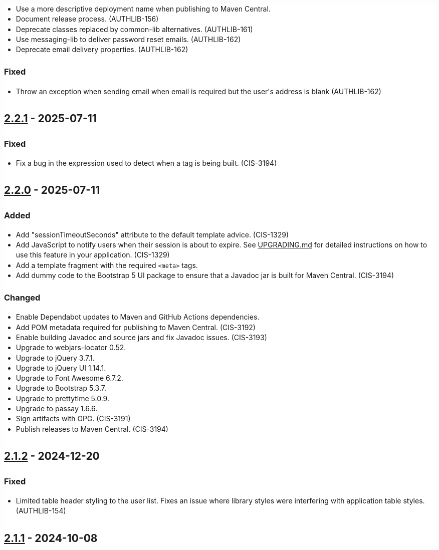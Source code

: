 - Use a more descriptive deployment name when publishing to Maven Central.
- Document release process. (AUTHLIB-156)
- Deprecate classes replaced by common-lib alternatives. (AUTHLIB-161)
- Use messaging-lib to deliver password reset emails. (AUTHLIB-162)
- Deprecate email delivery properties. (AUTHLIB-162)

### Fixed

- Throw an exception when sending email when email is required but the user's address is blank (AUTHLIB-162)

## [2.2.1] - 2025-07-11

### Fixed

- Fix a bug in the expression used to detect when a tag is being built. (CIS-3194)

## [2.2.0] - 2025-07-11

### Added

- Add "sessionTimeoutSeconds" attribute to the default template advice. (CIS-1329)
- Add JavaScript to notify users when their session is about to expire. See [UPGRADING.md](UPGRADING.md) for detailed instructions on how to use this feature in your application. (CIS-1329)
- Add a template fragment with the required `<meta>` tags.
- Add dummy code to the Bootstrap 5 UI package to ensure that a Javadoc jar is built for Maven Central. (CIS-3194)

### Changed

- Enable Dependabot updates to Maven and GitHub Actions dependencies.
- Add POM metadata required for publishing to Maven Central. (CIS-3192)
- Enable building Javadoc and source jars and fix Javadoc issues. (CIS-3193)
- Upgrade to webjars-locator 0.52.
- Upgrade to jQuery 3.7.1.
- Upgrade to jQuery UI 1.14.1.
- Upgrade to Font Awesome 6.7.2.
- Upgrade to Bootstrap 5.3.7.
- Upgrade to prettytime 5.0.9.
- Upgrade to passay 1.6.6.
- Sign artifacts with GPG. (CIS-3191)
- Publish releases to Maven Central. (CIS-3194)

## [2.1.2] - 2024-12-20

### Fixed

- Limited table header styling to the user list. Fixes an issue where library styles were interfering with application table styles. (AUTHLIB-154)

## [2.1.1] - 2024-10-08


[unreleased]: https://github.com/OHSU-OCTRI/authentication-lib/compare/v3.0.0...HEAD
[3.0.0]: https://github.com/OHSU-OCTRI/authentication-lib/compare/v2.3.0...v3.0.0
[2.3.0]: https://github.com/OHSU-OCTRI/authentication-lib/compare/v2.2.1...v2.3.0
[2.2.1]: https://github.com/OHSU-OCTRI/authentication-lib/compare/v2.2.0...v2.2.1
[2.2.0]: https://github.com/OHSU-OCTRI/authentication-lib/compare/v2.1.2...v2.2.0
[2.1.2]: https://github.com/OHSU-OCTRI/authentication-lib/compare/v2.1.1...v2.1.2
[2.1.1]: https://github.com/OHSU-OCTRI/authentication-lib/compare/v2.1.0...v2.1.1
[2.1.0]: https://github.com/OHSU-OCTRI/authentication-lib/compare/v2.0.0...v2.1.0
[2.0.0]: https://github.com/OHSU-OCTRI/authentication-lib/compare/v1.3.0...v2.0.0
[1.3.0]: https://github.com/OHSU-OCTRI/authentication-lib/compare/v1.2.0...v1.3.0
[1.2.0]: https://github.com/OHSU-OCTRI/authentication-lib/compare/v1.1.0...v1.2.0
[1.1.0]: https://github.com/OHSU-OCTRI/authentication-lib/compare/v1.0.0...v1.1.0
[1.0.1]: https://github.com/OHSU-OCTRI/authentication-lib/compare/v1.0.0...v1.0.1
[1.0.0]: https://github.com/OHSU-OCTRI/authentication-lib/compare/v0.11.0...v1.0.0
[0.11.0]: https://github.com/OHSU-OCTRI/authentication-lib/compare/v0.10.0...v0.11.0
[0.10.0]: https://github.com/OHSU-OCTRI/authentication-lib/compare/v0.9.3...v0.10.0
[0.9.3]: https://github.com/OHSU-OCTRI/authentication-lib/compare/v0.9.2...v0.9.3
[0.9.2]: https://github.com/OHSU-OCTRI/authentication-lib/compare/v0.9.1...v0.9.2
[0.9.1]: https://github.com/OHSU-OCTRI/authentication-lib/compare/v0.9.0...v0.9.1
[0.9.0]: https://github.com/OHSU-OCTRI/authentication-lib/compare/v0.8.1...v0.9.0
[0.8.1]: https://github.com/OHSU-OCTRI/authentication-lib/compare/v0.8.0...v0.8.1
[0.8.0]: https://github.com/OHSU-OCTRI/authentication-lib/compare/v0.7.3...v0.8.0
[0.7.3]: https://github.com/OHSU-OCTRI/authentication-lib/compare/v0.7.2...v0.7.3
[0.7.2]: https://github.com/OHSU-OCTRI/authentication-lib/compare/v0.7.1...v0.7.2
[0.7.1]: https://github.com/OHSU-OCTRI/authentication-lib/compare/v0.7.0...v0.7.0
[0.7.0]: https://github.com/OHSU-OCTRI/authentication-lib/compare/v0.6.0...v0.7.0
[0.6.0]: https://github.com/OHSU-OCTRI/authentication-lib/compare/v0.5.5...v0.6.0
[0.5.5]: https://github.com/OHSU-OCTRI/authentication-lib/compare/v0.5.4...v0.5.5
[0.5.4]: https://github.com/OHSU-OCTRI/authentication-lib/compare/v0.5.3...v0.5.4
[0.5.3]: https://github.com/OHSU-OCTRI/authentication-lib/compare/v0.5.2...v0.5.3
[0.5.2]: https://github.com/OHSU-OCTRI/authentication-lib/compare/v0.5.1...v0.5.2
[0.5.1]: https://github.com/OHSU-OCTRI/authentication-lib/compare/v0.5.0...v0.5.1
[0.5.0]: https://github.com/OHSU-OCTRI/authentication-lib/compare/v0.4.0...v0.5.0
[0.4.0]: https://github.com/OHSU-OCTRI/authentication-lib/compare/v0.3.0...v0.4.0
[0.3.0]: https://github.com/OHSU-OCTRI/authentication-lib/compare/v0.2.1...v0.3.0
[0.2.1]: https://github.com/OHSU-OCTRI/authentication-lib/compare/v0.2.0...v0.2.1
[0.2.0]: https://github.com/OHSU-OCTRI/authentication-lib/compare/v0.1.4...v0.2.0
[0.1.4]: https://github.com/OHSU-OCTRI/authentication-lib/compare/v0.1.3...v0.1.4
[0.1.3]: https://github.com/OHSU-OCTRI/authentication-lib/compare/v0.1.2...v0.1.3
[0.1.2]: https://github.com/OHSU-OCTRI/authentication-lib/compare/v0.1.1...v0.1.2
[0.1.1]: https://github.com/OHSU-OCTRI/authentication-lib/compare/v0.1.0...v0.1.1
[0.1.0]: https://github.com/OHSU-OCTRI/authentication-lib/compare/v0.0.2...v0.1.0
[0.0.2]: https://github.com/OHSU-OCTRI/authentication-lib/releases/tag/v0.0.2